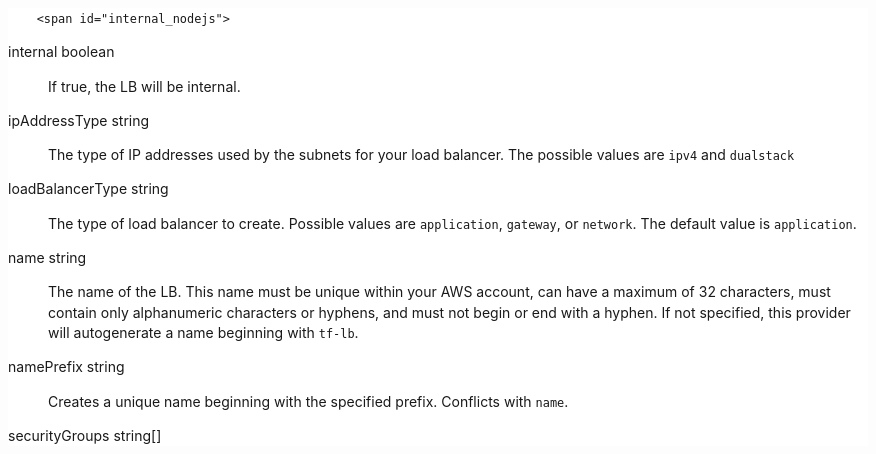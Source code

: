        <span id="internal_nodejs">
<a data-swiftype-name="resource-property" data-swiftype-type="text" href="#internal_nodejs" style="color: inherit; text-decoration: inherit;">internal</a>
</span>
        <span class="property-indicator"></span>
        <span class="property-type">boolean</span>
    </dt>
    <dd><p>If true, the LB will be internal.</p>
</dd><dt class="property-optional"
            title="Optional">
        <span id="ipaddresstype_nodejs">
<a data-swiftype-name="resource-property" data-swiftype-type="text" href="#ipaddresstype_nodejs" style="color: inherit; text-decoration: inherit;">ip<wbr>Address<wbr>Type</a>
</span>
        <span class="property-indicator"></span>
        <span class="property-type">string</span>
    </dt>
    <dd><p>The type of IP addresses used by the subnets for your load balancer. The possible values are <code>ipv4</code> and <code>dualstack</code></p>
</dd><dt class="property-optional"
            title="Optional">
        <span id="loadbalancertype_nodejs">
<a data-swiftype-name="resource-property" data-swiftype-type="text" href="#loadbalancertype_nodejs" style="color: inherit; text-decoration: inherit;">load<wbr>Balancer<wbr>Type</a>
</span>
        <span class="property-indicator"></span>
        <span class="property-type">string</span>
    </dt>
    <dd><p>The type of load balancer to create. Possible values are <code>application</code>, <code>gateway</code>, or <code>network</code>. The default value is <code>application</code>.</p>
</dd><dt class="property-optional"
            title="Optional">
        <span id="name_nodejs">
<a data-swiftype-name="resource-property" data-swiftype-type="text" href="#name_nodejs" style="color: inherit; text-decoration: inherit;">name</a>
</span>
        <span class="property-indicator"></span>
        <span class="property-type">string</span>
    </dt>
    <dd><p>The name of the LB. This name must be unique within your AWS account, can have a maximum of 32 characters,
must contain only alphanumeric characters or hyphens, and must not begin or end with a hyphen. If not specified,
this provider will autogenerate a name beginning with <code>tf-lb</code>.</p>
</dd><dt class="property-optional"
            title="Optional">
        <span id="nameprefix_nodejs">
<a data-swiftype-name="resource-property" data-swiftype-type="text" href="#nameprefix_nodejs" style="color: inherit; text-decoration: inherit;">name<wbr>Prefix</a>
</span>
        <span class="property-indicator"></span>
        <span class="property-type">string</span>
    </dt>
    <dd><p>Creates a unique name beginning with the specified prefix. Conflicts with <code>name</code>.</p>
</dd><dt class="property-optional"
            title="Optional">
        <span id="securitygroups_nodejs">
<a data-swiftype-name="resource-property" data-swiftype-type="text" href="#securitygroups_nodejs" style="color: inherit; text-decoration: inherit;">security<wbr>Groups</a>
</span>
        <span class="property-indicator"></span>
        <span class="property-type">string[]</span>
    </dt>